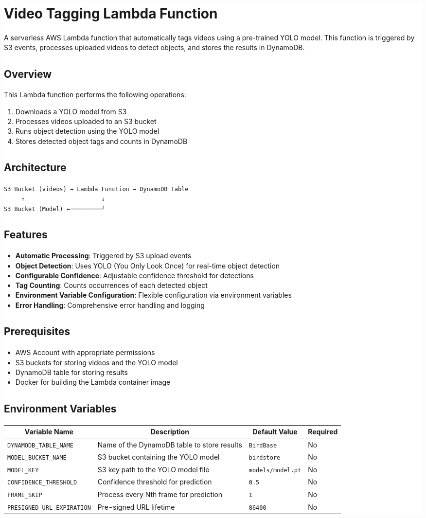 # Video Tagging Lambda Function

A serverless AWS Lambda function that automatically tags videos using a pre-trained YOLO model. This function is triggered by S3 events, processes uploaded videos to detect objects, and stores the results in DynamoDB.

## Overview

This Lambda function performs the following operations:
1. Downloads a YOLO model from S3
2. Processes videos uploaded to an S3 bucket
3. Runs object detection using the YOLO model
4. Stores detected object tags and counts in DynamoDB

## Architecture

```
S3 Bucket (videos) → Lambda Function → DynamoDB Table
     ↑                      ↓
S3 Bucket (Model) ←─────────┘
```

## Features

- **Automatic Processing**: Triggered by S3 upload events
- **Object Detection**: Uses YOLO (You Only Look Once) for real-time object detection
- **Configurable Confidence**: Adjustable confidence threshold for detections
- **Tag Counting**: Counts occurrences of each detected object
- **Environment Variable Configuration**: Flexible configuration via environment variables
- **Error Handling**: Comprehensive error handling and logging

## Prerequisites

- AWS Account with appropriate permissions
- S3 buckets for storing videos and the YOLO model
- DynamoDB table for storing results
- Docker for building the Lambda container image

## Environment Variables

| Variable Name | Description | Default Value | Required |
|---------------|-------------|---------------|----------|
| `DYNAMODB_TABLE_NAME` | Name of the DynamoDB table to store results | `BirdBase` | No |
| `MODEL_BUCKET_NAME` | S3 bucket containing the YOLO model | `birdstore` | No |
| `MODEL_KEY` | S3 key path to the YOLO model file | `models/model.pt` | No |
| `CONFIDENCE_THRESHOLD` | Confidence threshold for prediction | `0.5` | No |
| `FRAME_SKIP` | Process every Nth frame for prediction | `1` | No |
| `PRESIGNED_URL_EXPIRATION` | Pre-signed URL lifetime | `86400` | No |
